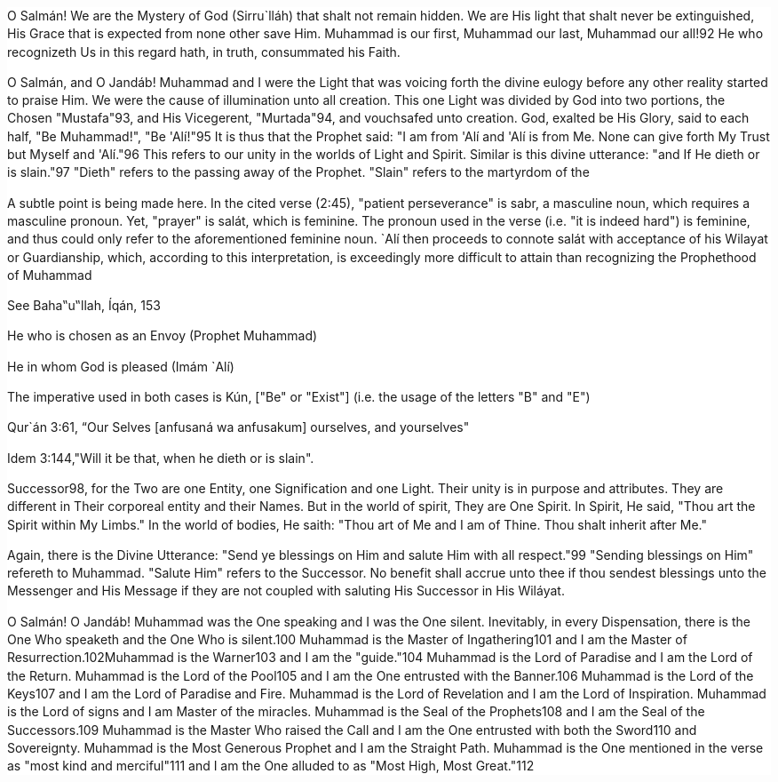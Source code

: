 O Salmán! We are the Mystery of God (Sirru`lláh) that shalt not remain
hidden. We are His light that shalt never be extinguished, His Grace that is
expected from none other save Him. Muhammad is our first, Muhammad
our last, Muhammad our all!92 He who recognizeth Us in this regard hath, in
truth, consummated his Faith.

O Salmán, and O Jandáb! Muhammad and I were the Light that was voicing
forth the divine eulogy before any other reality started to praise Him. We
were the cause of illumination unto all creation. This one Light was divided
by God into two portions, the Chosen "Mustafa"93, and His Vicegerent,
"Murtada"94, and vouchsafed unto creation. God, exalted be His Glory, said
to each half, "Be Muhammad!", "Be 'Alí!"95 It is thus that the Prophet said:
"I am from 'Alí and 'Alí is from Me. None can give forth My Trust but
Myself and 'Alí."96 This refers to our unity in the worlds of Light and Spirit.
Similar is this divine utterance: "and If He dieth or is slain."97 "Dieth" refers
to the passing away of the Prophet. "Slain" refers to the martyrdom of the

A subtle point is being made here. In the cited verse (2:45), "patient perseverance" is sabr, a
masculine noun, which requires a masculine pronoun. Yet, "prayer" is salát, which is feminine. The pronoun used
in the verse (i.e. "it is indeed hard") is feminine, and thus could only refer to the aforementioned feminine noun.
`Alí then proceeds to connote salát with acceptance of his Wilayat or Guardianship, which, according to this
interpretation, is exceedingly more difficult to attain than recognizing the Prophethood of Muhammad

See Baha‟u‟llah, Íqán, 153

He who is chosen as an Envoy (Prophet Muhammad)

He in whom God is pleased (Imám `Alí)

The imperative used in both cases is Kún, ["Be" or "Exist"] (i.e. the usage of the letters "B" and "E")

Qur`án 3:61, “Our Selves [anfusaná wa anfusakum] ourselves, and yourselves"

Idem 3:144,"Will it be that, when he dieth or is slain".

Successor98, for the Two are one Entity, one Signification and one Light.
Their unity is in purpose and attributes. They are different in Their corporeal
entity and their Names. But in the world of spirit, They are One Spirit. In
Spirit, He said, "Thou art the Spirit within My Limbs." In the world of
bodies, He saith: "Thou art of Me and I am of Thine. Thou shalt inherit after
Me."

Again, there is the Divine Utterance: "Send ye blessings on Him and salute
Him with all respect."99 "Sending blessings on Him" refereth to
Muhammad. "Salute Him" refers to the Successor. No benefit shall accrue
unto thee if thou sendest blessings unto the Messenger and His Message if
they are not coupled with saluting His Successor in His Wiláyat.

O Salmán! O Jandáb! Muhammad was the One speaking and I was the One
silent. Inevitably, in every Dispensation, there is the One Who speaketh and
the One Who is silent.100 Muhammad is the Master of Ingathering101 and I
am the Master of Resurrection.102Muhammad is the Warner103 and I am the
"guide."104 Muhammad is the Lord of Paradise and I am the Lord of the
Return. Muhammad is the Lord of the Pool105 and I am the One entrusted
with the Banner.106 Muhammad is the Lord of the Keys107 and I am the Lord
of Paradise and Fire. Muhammad is the Lord of Revelation and I am the
Lord of Inspiration. Muhammad is the Lord of signs and I am Master of the
miracles. Muhammad is the Seal of the Prophets108 and I am the Seal of the
Successors.109 Muhammad is the Master Who raised the Call and I am the
One entrusted with both the Sword110 and Sovereignty. Muhammad is the
Most Generous Prophet and I am the Straight Path. Muhammad is the One
mentioned in the verse as "most kind and merciful"111 and I am the One
alluded to as "Most High, Most Great."112
